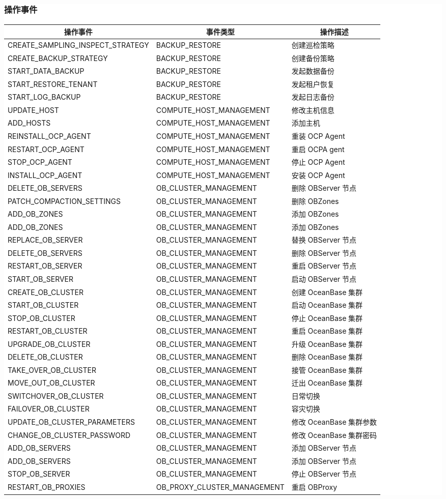 ### 操作事件

|               操作事件               |            事件类型             |       操作描述        |
|----------------------------------|-----------------------------|-------------------|
| CREATE_SAMPLING_INSPECT_STRATEGY | BACKUP_RESTORE              | 创建巡检策略            |
| CREATE_BACKUP_STRATEGY           | BACKUP_RESTORE              | 创建备份策略            |
| START_DATA_BACKUP                | BACKUP_RESTORE              | 发起数据备份            |
| START_RESTORE_TENANT             | BACKUP_RESTORE              | 发起租户恢复            |
| START_LOG_BACKUP                 | BACKUP_RESTORE              | 发起日志备份            |
| UPDATE_HOST                      | COMPUTE_HOST_MANAGEMENT     | 修改主机信息            |
| ADD_HOSTS                        | COMPUTE_HOST_MANAGEMENT     | 添加主机              |
| REINSTALL_OCP_AGENT              | COMPUTE_HOST_MANAGEMENT     | 重装 OCP Agent      |
| RESTART_OCP_AGENT                | COMPUTE_HOST_MANAGEMENT     | 重启 OCPA gent      |
| STOP_OCP_AGENT                   | COMPUTE_HOST_MANAGEMENT     | 停止 OCP Agent      |
| INSTALL_OCP_AGENT                | COMPUTE_HOST_MANAGEMENT     | 安装 OCP Agent      |
| DELETE_OB_SERVERS                | OB_CLUSTER_MANAGEMENT       | 删除 OBServer 节点      |
| PATCH_COMPACTION_SETTINGS        | OB_CLUSTER_MANAGEMENT       | 删除 OBZones        |
| ADD_OB_ZONES                     | OB_CLUSTER_MANAGEMENT       | 添加 OBZones        |
| ADD_OB_ZONES                     | OB_CLUSTER_MANAGEMENT       | 添加 OBZones        |
| REPLACE_OB_SERVER                | OB_CLUSTER_MANAGEMENT       | 替换 OBServer 节点       |
| DELETE_OB_SERVERS                | OB_CLUSTER_MANAGEMENT       | 删除 OBServer 节点       |
| RESTART_OB_SERVER                | OB_CLUSTER_MANAGEMENT       | 重启 OBServer 节点       |
| START_OB_SERVER                  | OB_CLUSTER_MANAGEMENT       | 启动 OBServer 节点       |
| CREATE_OB_CLUSTER                | OB_CLUSTER_MANAGEMENT       | 创建 OceanBase 集群   |
| START_OB_CLUSTER                 | OB_CLUSTER_MANAGEMENT       | 启动 OceanBase 集群   |
| STOP_OB_CLUSTER                  | OB_CLUSTER_MANAGEMENT       | 停止 OceanBase 集群   |
| RESTART_OB_CLUSTER               | OB_CLUSTER_MANAGEMENT       | 重启 OceanBase 集群   |
| UPGRADE_OB_CLUSTER               | OB_CLUSTER_MANAGEMENT       | 升级 OceanBase 集群   |
| DELETE_OB_CLUSTER                | OB_CLUSTER_MANAGEMENT       | 删除 OceanBase 集群   |
| TAKE_OVER_OB_CLUSTER             | OB_CLUSTER_MANAGEMENT       | 接管 OceanBase 集群   |
| MOVE_OUT_OB_CLUSTER              | OB_CLUSTER_MANAGEMENT       | 迁出 OceanBase 集群   |
| SWITCHOVER_OB_CLUSTER            | OB_CLUSTER_MANAGEMENT       | 日常切换              |
| FAILOVER_OB_CLUSTER              | OB_CLUSTER_MANAGEMENT       | 容灾切换              |
| UPDATE_OB_CLUSTER_PARAMETERS     | OB_CLUSTER_MANAGEMENT       | 修改 OceanBase 集群参数 |
| CHANGE_OB_CLUSTER_PASSWORD       | OB_CLUSTER_MANAGEMENT       | 修改 OceanBase 集群密码 |
| ADD_OB_SERVERS                   | OB_CLUSTER_MANAGEMENT       | 添加 OBServer 节点       |
| ADD_OB_SERVERS                   | OB_CLUSTER_MANAGEMENT       | 添加 OBServer 节点       |
| STOP_OB_SERVER                   | OB_CLUSTER_MANAGEMENT       | 停止 OBServer 节点       |
| RESTART_OB_PROXIES               | OB_PROXY_CLUSTER_MANAGEMENT | 重启 OBProxy        |